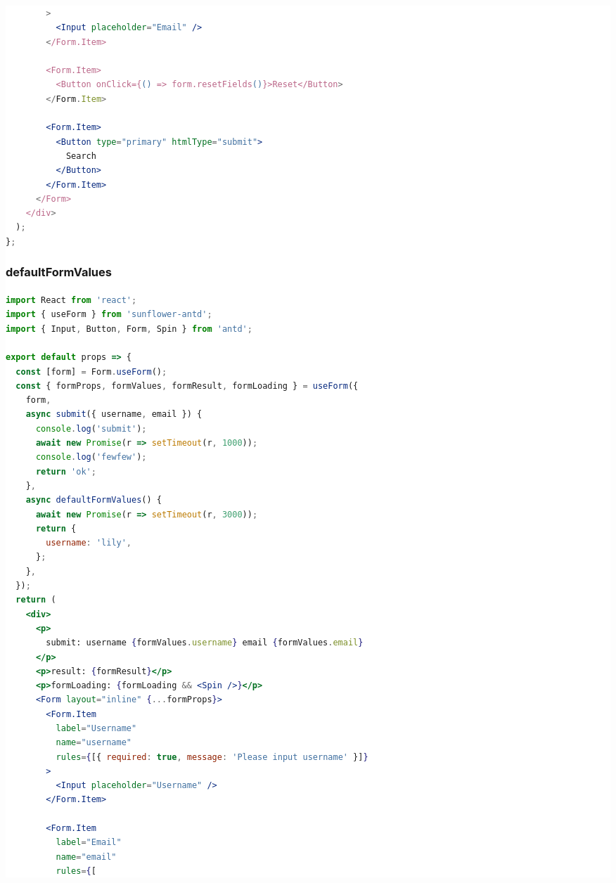 ```jsx
        >
          <Input placeholder="Email" />
        </Form.Item>

        <Form.Item>
          <Button onClick={() => form.resetFields()}>Reset</Button>
        </Form.Item>

        <Form.Item>
          <Button type="primary" htmlType="submit">
            Search
          </Button>
        </Form.Item>
      </Form>
    </div>
  );
};
```

### defaultFormValues

```jsx
import React from 'react';
import { useForm } from 'sunflower-antd';
import { Input, Button, Form, Spin } from 'antd';

export default props => {
  const [form] = Form.useForm();
  const { formProps, formValues, formResult, formLoading } = useForm({
    form,
    async submit({ username, email }) {
      console.log('submit');
      await new Promise(r => setTimeout(r, 1000));
      console.log('fewfew');
      return 'ok';
    },
    async defaultFormValues() {
      await new Promise(r => setTimeout(r, 3000));
      return {
        username: 'lily',
      };
    },
  });
  return (
    <div>
      <p>
        submit: username {formValues.username} email {formValues.email}
      </p>
      <p>result: {formResult}</p>
      <p>formLoading: {formLoading && <Spin />}</p>
      <Form layout="inline" {...formProps}>
        <Form.Item
          label="Username"
          name="username"
          rules={[{ required: true, message: 'Please input username' }]}
        >
          <Input placeholder="Username" />
        </Form.Item>

        <Form.Item
          label="Email"
          name="email"
          rules={[
```